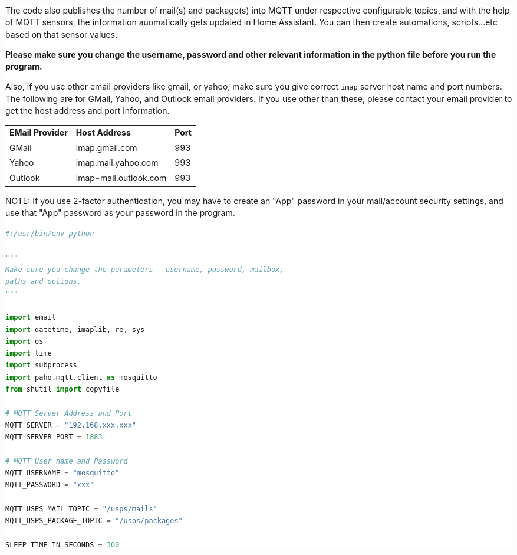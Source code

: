 The code also publishes the number of mail(s) and package(s) into MQTT under respective configurable topics, and with the help of MQTT sensors, the information auomatically gets updated in Home Assistant. You can then create automations, scripts...etc based on that sensor values.

<strong>Please make sure you change the username, password and other relevant information in the python file before you run the program.</strong>

Also, if you use other email providers like gmail, or yahoo, make sure you give correct `imap` server host name and port numbers. The following are for GMail, Yahoo, and Outlook email providers. If you use other than these, please contact your email provider to get the host address and port information.

<table>
  <tr>
    <td><strong>EMail Provider</strong></td>
    <td><strong>Host Address</strong></td>
    <td><strong>Port</strong></td>
  </tr>
  <tr>
    <td>GMail</td>
    <td>imap.gmail.com</td>
    <td>993</td>
  </tr>
  <tr>
    <td>Yahoo</td>
    <td>imap.mail.yahoo.com</td>
    <td>993</td>
  </tr>
  <tr>
    <td>Outlook</td>
    <td>imap-mail.outlook.com</td>
    <td>993</td>
  </tr>
</table>

NOTE: If you use 2-factor authentication, you may have to create an "App" password in your mail/account security settings, and use that "App" password as your password in the program.

```python
#!/usr/bin/env python

"""
Make sure you change the parameters - username, password, mailbox,
paths and options.
"""

import email
import datetime, imaplib, re, sys
import os
import time
import subprocess
import paho.mqtt.client as mosquitto
from shutil import copyfile

# MQTT Server Address and Port
MQTT_SERVER = "192.168.xxx.xxx"
MQTT_SERVER_PORT = 1883

# MQTT User name and Password
MQTT_USERNAME = "mosquitto"
MQTT_PASSWORD = "xxx"

MQTT_USPS_MAIL_TOPIC = "/usps/mails"
MQTT_USPS_PACKAGE_TOPIC = "/usps/packages"

SLEEP_TIME_IN_SECONDS = 300
```